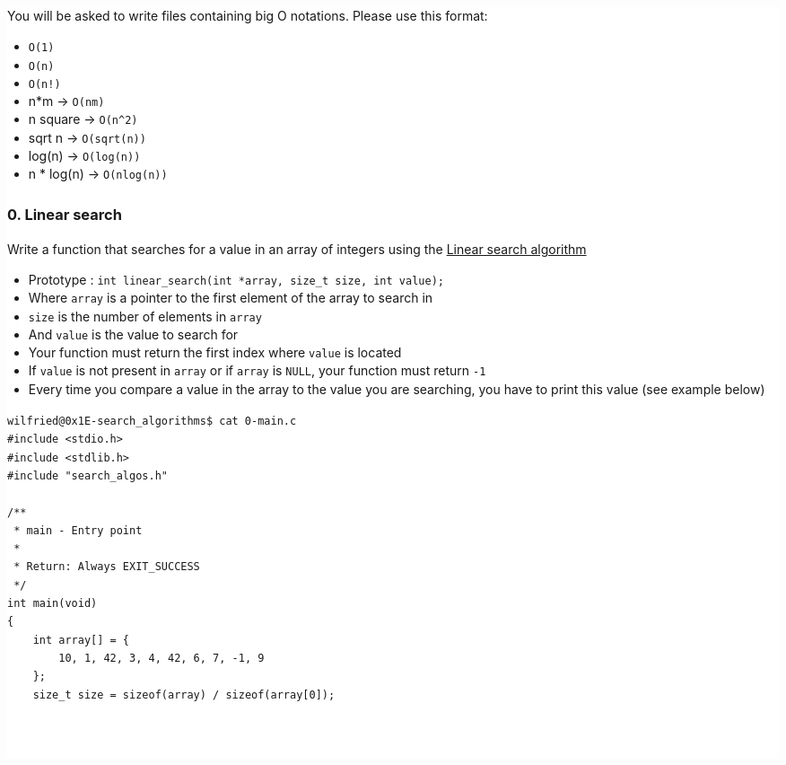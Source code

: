 <p>You will be asked to write files containing big O notations. Please use this format:</p>

<ul>
<li><code>O(1)</code></li>
<li><code>O(n)</code></li>
<li><code>O(n!)</code></li>
<li>n*m -&gt; <code>O(nm)</code></li>
<li>n square -&gt; <code>O(n^2)</code></li>
<li>sqrt n -&gt; <code>O(sqrt(n))</code></li>
<li>log(n) -&gt; <code>O(log(n))</code></li>
<li>n * log(n) -&gt; <code>O(nlog(n))</code></li>
</ul>

  </div>
<div class="panel-body">
    <span id="user_id" data-id="4924"></span>

<h3>
	0. Linear search
</h3>

    


<p>Write a function that searches for a value in an array of integers using the <a href="/rltoken/spbEEmpztO3EB26U5ZeOvA" title="Linear search algorithm" target="_blank">Linear search algorithm</a></p>

<ul>
<li>Prototype : <code>int linear_search(int *array, size_t size, int value);</code></li>
<li>Where <code>array</code> is a pointer to the first element of the array to search in</li>
<li><code>size</code> is the number of elements in <code>array</code></li>
<li>And <code>value</code> is the value to search for</li>
<li>Your function must return the first index where <code>value</code> is located</li>
<li>If <code>value</code> is not present in <code>array</code> or if <code>array</code> is <code>NULL</code>, your function must return <code>-1</code></li>
<li>Every time you compare a value in the array to the value you are searching, you have to print this value (see example below)</li>
</ul>

<pre><code>wilfried@0x1E-search_algorithms$ cat 0-main.c 
#include &lt;stdio.h&gt;
#include &lt;stdlib.h&gt;
#include "search_algos.h"

/**
 * main - Entry point
 *
 * Return: Always EXIT_SUCCESS
 */
int main(void)
{
    int array[] = {
        10, 1, 42, 3, 4, 42, 6, 7, -1, 9
    };
    size_t size = sizeof(array) / sizeof(array[0]);
